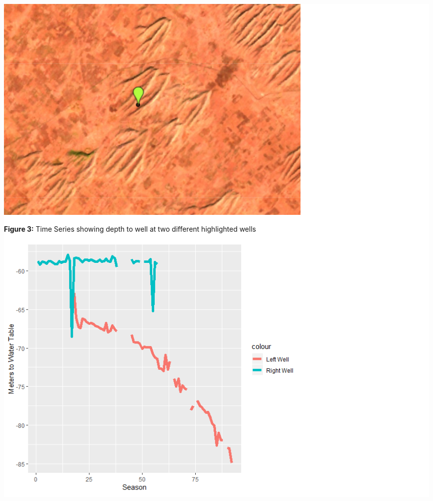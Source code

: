 <img src="includes/Right_Well2.PNG" alt="drawing" 
width="600"/>

**Figure 3:** Time Series showing depth to well at two 
different highlighted wells

<img src="includes/well_depth_plot.png" alt="drawing" 
width="600"/>
